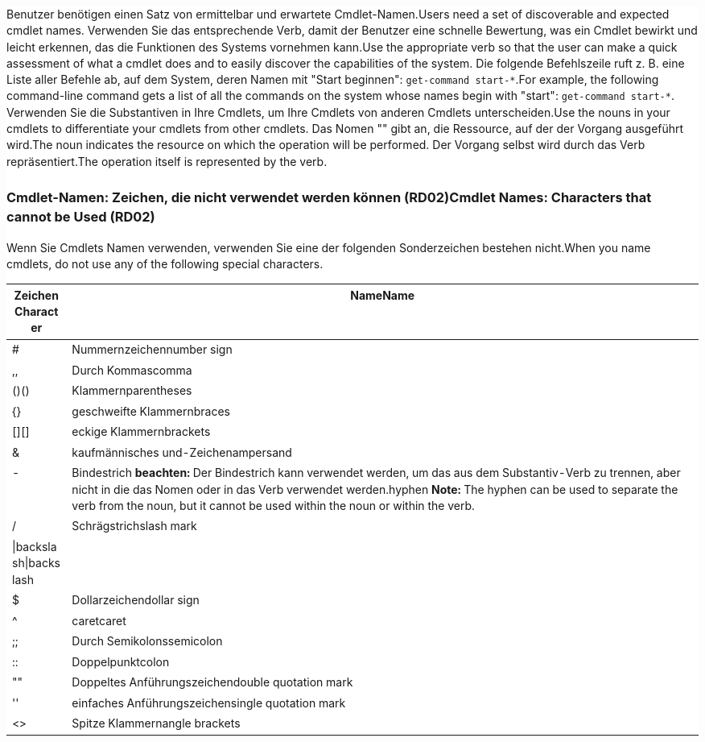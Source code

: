 <span data-ttu-id="31fe0-137">Benutzer benötigen einen Satz von ermittelbar und erwartete Cmdlet-Namen.</span><span class="sxs-lookup"><span data-stu-id="31fe0-137">Users need a set of discoverable and expected cmdlet names.</span></span> <span data-ttu-id="31fe0-138">Verwenden Sie das entsprechende Verb, damit der Benutzer eine schnelle Bewertung, was ein Cmdlet bewirkt und leicht erkennen, das die Funktionen des Systems vornehmen kann.</span><span class="sxs-lookup"><span data-stu-id="31fe0-138">Use the appropriate verb so that the user can make a quick assessment of what a cmdlet does and to easily discover the capabilities of the system.</span></span> <span data-ttu-id="31fe0-139">Die folgende Befehlszeile ruft z. B. eine Liste aller Befehle ab, auf dem System, deren Namen mit "Start beginnen": `get-command start-*`.</span><span class="sxs-lookup"><span data-stu-id="31fe0-139">For example, the following command-line command gets a list of all the commands on the system whose names begin with "start": `get-command start-*`.</span></span> <span data-ttu-id="31fe0-140">Verwenden Sie die Substantiven in Ihre Cmdlets, um Ihre Cmdlets von anderen Cmdlets unterscheiden.</span><span class="sxs-lookup"><span data-stu-id="31fe0-140">Use the nouns in your cmdlets to differentiate your cmdlets from other cmdlets.</span></span> <span data-ttu-id="31fe0-141">Das Nomen "" gibt an, die Ressource, auf der der Vorgang ausgeführt wird.</span><span class="sxs-lookup"><span data-stu-id="31fe0-141">The noun indicates the resource on which the operation will be performed.</span></span> <span data-ttu-id="31fe0-142">Der Vorgang selbst wird durch das Verb repräsentiert.</span><span class="sxs-lookup"><span data-stu-id="31fe0-142">The operation itself is represented by the verb.</span></span>

### <a name="cmdlet-names-characters-that-cannot-be-used-rd02"></a><span data-ttu-id="31fe0-143">Cmdlet-Namen: Zeichen, die nicht verwendet werden können (RD02)</span><span class="sxs-lookup"><span data-stu-id="31fe0-143">Cmdlet Names: Characters that cannot be Used (RD02)</span></span>

<span data-ttu-id="31fe0-144">Wenn Sie Cmdlets Namen verwenden, verwenden Sie eine der folgenden Sonderzeichen bestehen nicht.</span><span class="sxs-lookup"><span data-stu-id="31fe0-144">When you name cmdlets, do not use any of the following special characters.</span></span>

|<span data-ttu-id="31fe0-145">Zeichen</span><span class="sxs-lookup"><span data-stu-id="31fe0-145">Character</span></span>|<span data-ttu-id="31fe0-146">Name</span><span class="sxs-lookup"><span data-stu-id="31fe0-146">Name</span></span>|
|---------------|----------|
|#|<span data-ttu-id="31fe0-147">Nummernzeichen</span><span class="sxs-lookup"><span data-stu-id="31fe0-147">number sign</span></span>|
|<span data-ttu-id="31fe0-148">,</span><span class="sxs-lookup"><span data-stu-id="31fe0-148">,</span></span>|<span data-ttu-id="31fe0-149">Durch Kommas</span><span class="sxs-lookup"><span data-stu-id="31fe0-149">comma</span></span>|
|<span data-ttu-id="31fe0-150">()</span><span class="sxs-lookup"><span data-stu-id="31fe0-150">()</span></span>|<span data-ttu-id="31fe0-151">Klammern</span><span class="sxs-lookup"><span data-stu-id="31fe0-151">parentheses</span></span>|
|{}|<span data-ttu-id="31fe0-152">geschweifte Klammern</span><span class="sxs-lookup"><span data-stu-id="31fe0-152">braces</span></span>|
|<span data-ttu-id="31fe0-153">[]</span><span class="sxs-lookup"><span data-stu-id="31fe0-153">[]</span></span>|<span data-ttu-id="31fe0-154">eckige Klammern</span><span class="sxs-lookup"><span data-stu-id="31fe0-154">brackets</span></span>|
|&|<span data-ttu-id="31fe0-155">kaufmännisches und-Zeichen</span><span class="sxs-lookup"><span data-stu-id="31fe0-155">ampersand</span></span>|
|-|<span data-ttu-id="31fe0-156">Bindestrich **beachten:**  Der Bindestrich kann verwendet werden, um das aus dem Substantiv-Verb zu trennen, aber nicht in die das Nomen oder in das Verb verwendet werden.</span><span class="sxs-lookup"><span data-stu-id="31fe0-156">hyphen **Note:**  The hyphen can be used to separate the verb from the noun, but it cannot be used within the noun or within the verb.</span></span>|
|/|<span data-ttu-id="31fe0-157">Schrägstrich</span><span class="sxs-lookup"><span data-stu-id="31fe0-157">slash mark</span></span>|
|<span data-ttu-id="31fe0-158">\|backslash</span><span class="sxs-lookup"><span data-stu-id="31fe0-158">\|backslash</span></span>|
|$|<span data-ttu-id="31fe0-159">Dollarzeichen</span><span class="sxs-lookup"><span data-stu-id="31fe0-159">dollar sign</span></span>|
|^|<span data-ttu-id="31fe0-160">caret</span><span class="sxs-lookup"><span data-stu-id="31fe0-160">caret</span></span>|
|<span data-ttu-id="31fe0-161">;</span><span class="sxs-lookup"><span data-stu-id="31fe0-161">;</span></span>|<span data-ttu-id="31fe0-162">Durch Semikolons</span><span class="sxs-lookup"><span data-stu-id="31fe0-162">semicolon</span></span>|
|<span data-ttu-id="31fe0-163">:</span><span class="sxs-lookup"><span data-stu-id="31fe0-163">:</span></span>|<span data-ttu-id="31fe0-164">Doppelpunkt</span><span class="sxs-lookup"><span data-stu-id="31fe0-164">colon</span></span>|
|<span data-ttu-id="31fe0-165">"</span><span class="sxs-lookup"><span data-stu-id="31fe0-165">"</span></span>|<span data-ttu-id="31fe0-166">Doppeltes Anführungszeichen</span><span class="sxs-lookup"><span data-stu-id="31fe0-166">double quotation mark</span></span>|
|<span data-ttu-id="31fe0-167">'</span><span class="sxs-lookup"><span data-stu-id="31fe0-167">'</span></span>|<span data-ttu-id="31fe0-168">einfaches Anführungszeichen</span><span class="sxs-lookup"><span data-stu-id="31fe0-168">single quotation mark</span></span>|
|<>|<span data-ttu-id="31fe0-169">Spitze Klammern</span><span class="sxs-lookup"><span data-stu-id="31fe0-169">angle brackets</span></span>|